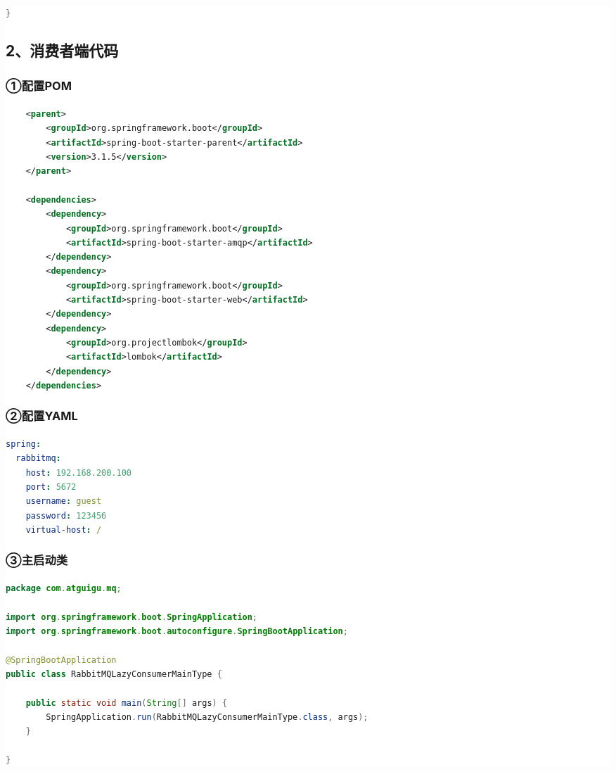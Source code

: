 ```java
}
```



## 2、消费者端代码

### ①配置POM

```xml
    <parent>
        <groupId>org.springframework.boot</groupId>
        <artifactId>spring-boot-starter-parent</artifactId>
        <version>3.1.5</version>
    </parent>

    <dependencies>
        <dependency>
            <groupId>org.springframework.boot</groupId>
            <artifactId>spring-boot-starter-amqp</artifactId>
        </dependency>
        <dependency>
            <groupId>org.springframework.boot</groupId>
            <artifactId>spring-boot-starter-web</artifactId>
        </dependency>
        <dependency>
            <groupId>org.projectlombok</groupId>
            <artifactId>lombok</artifactId>
        </dependency>
    </dependencies>
```



### ②配置YAML

```yaml
spring:
  rabbitmq:
    host: 192.168.200.100
    port: 5672
    username: guest
    password: 123456
    virtual-host: /
```



### ③主启动类

```java
package com.atguigu.mq;

import org.springframework.boot.SpringApplication;
import org.springframework.boot.autoconfigure.SpringBootApplication;

@SpringBootApplication
public class RabbitMQLazyConsumerMainType {

    public static void main(String[] args) {
        SpringApplication.run(RabbitMQLazyConsumerMainType.class, args);
    }
    
}
```

